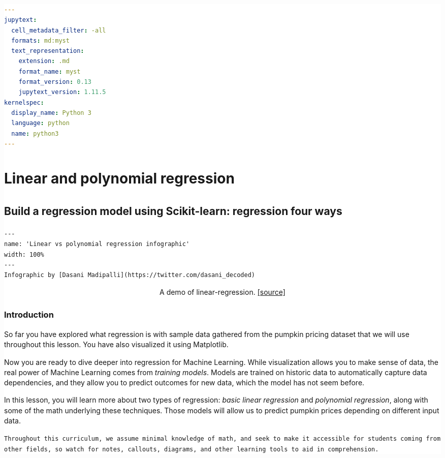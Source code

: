 ```yaml
---
jupytext:
  cell_metadata_filter: -all
  formats: md:myst
  text_representation:
    extension: .md
    format_name: myst
    format_version: 0.13
    jupytext_version: 1.11.5
kernelspec:
  display_name: Python 3
  language: python
  name: python3
---
```


# Linear and polynomial regression

## Build a regression model using Scikit-learn: regression four ways

```{figure} ../../../images/ml-regression/linear-polynomial.png
---
name: 'Linear vs polynomial regression infographic'
width: 100%
---
Infographic by [Dasani Madipalli](https://twitter.com/dasani_decoded)
```

<p style="text-align: center;">
<iframe src="../../html/lin-playground/index.html" width="105%" height="700px;"
style="border:none;" scrolling="auto"></iframe>
A demo of linear-regression. <a href="https://observablehq.com/@yizhe-ang/interactive-visualization-of-linear-regression"> [source]</a >
</p >

### Introduction

So far you have explored what regression is with sample data gathered from the pumpkin pricing dataset that we will use throughout this lesson. You have also visualized it using Matplotlib.

Now you are ready to dive deeper into regression for Machine Learning. While visualization allows you to make sense of data, the real power of Machine Learning comes from _training models_. Models are trained on historic data to automatically capture data dependencies, and they allow you to predict outcomes for new data, which the model has not seem before.

In this lesson, you will learn more about two types of regression: _basic linear regression_ and _polynomial regression_, along with some of the math underlying these techniques. Those models will allow us to predict pumpkin prices depending on different input data.

```{note}
Throughout this curriculum, we assume minimal knowledge of math, and seek to make it accessible for students coming from other fields, so watch for notes, callouts, diagrams, and other learning tools to aid in comprehension.
```
